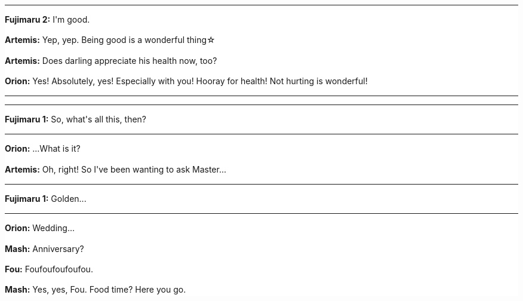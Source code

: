  

---

**Fujimaru 2:**
I'm good.
 
**Artemis:**
Yep, yep. Being good is a wonderful thing☆

 
**Artemis:**
Does darling appreciate his health now, too?

 
**Orion:**
Yes! Absolutely, yes! Especially with you!
Hooray for health! Not hurting is wonderful!

 


---
 

---

**Fujimaru 1:**
So, what's all this, then?


---
 
**Orion:**
...What is it?

 
**Artemis:**
Oh, right! So I've been wanting to ask Master...

 

---

**Fujimaru 1:**
Golden...


---
 
**Orion:**
Wedding...

 
**Mash:**
Anniversary?

 
**Fou:**
Foufoufoufoufou.

 
**Mash:**
Yes, yes, Fou.
Food time? Here you go.
